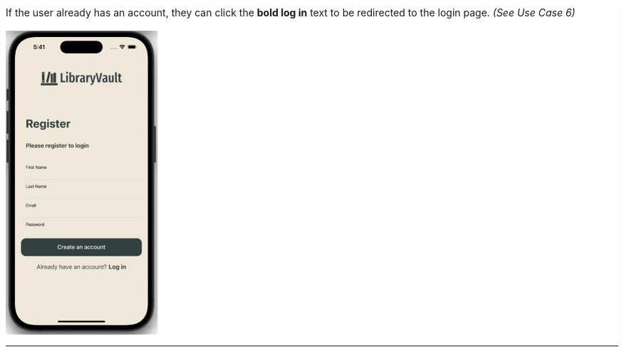 If the user already has an account, they can click the **bold log in** text to be redirected to the login page. *(See Use Case 6)*

<div style="display: flex; justify-content: space-between;">
  <img src="images/readmeimages/RegisterPage.png" alt="Register Page" width="25%" />
</div>

---

